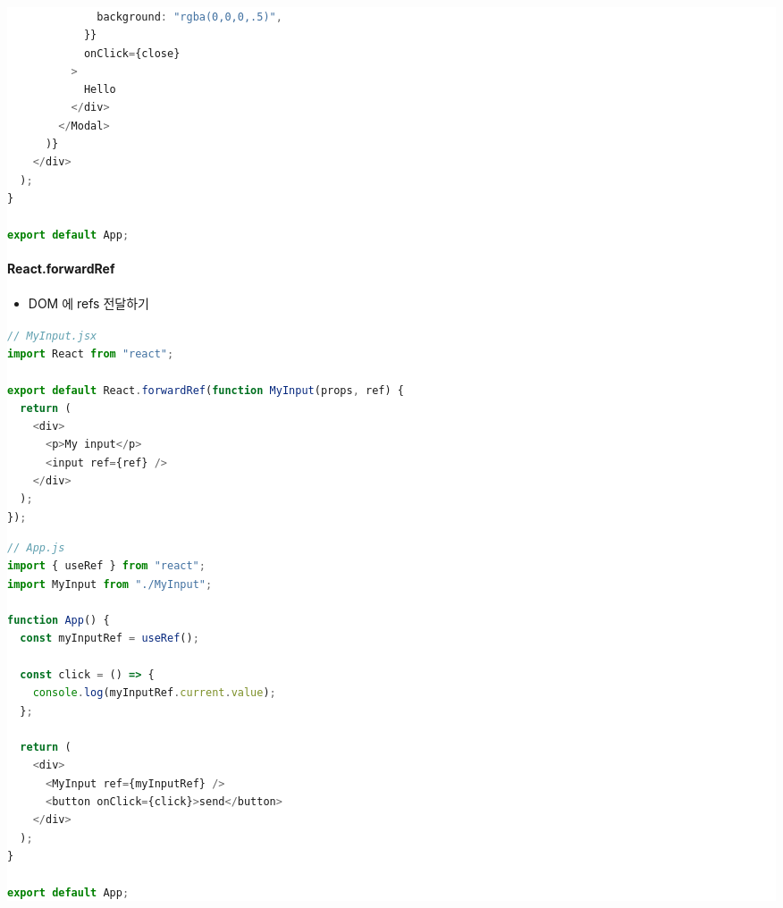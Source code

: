 ```js
              background: "rgba(0,0,0,.5)",
            }}
            onClick={close}
          >
            Hello
          </div>
        </Modal>
      )}
    </div>
  );
}

export default App;
```

#### React.forwardRef

- DOM 에 refs 전달하기

```js
// MyInput.jsx
import React from "react";

export default React.forwardRef(function MyInput(props, ref) {
  return (
    <div>
      <p>My input</p>
      <input ref={ref} />
    </div>
  );
});
```

```js
// App.js
import { useRef } from "react";
import MyInput from "./MyInput";

function App() {
  const myInputRef = useRef();

  const click = () => {
    console.log(myInputRef.current.value);
  };

  return (
    <div>
      <MyInput ref={myInputRef} />
      <button onClick={click}>send</button>
    </div>
  );
}

export default App;
```
